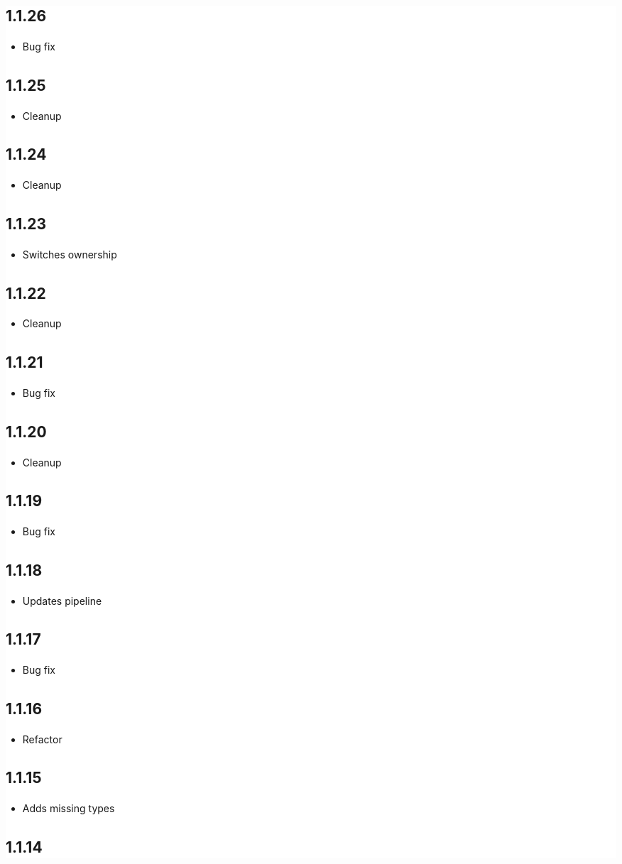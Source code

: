 ## 1.1.26

-   Bug fix

## 1.1.25

-   Cleanup

## 1.1.24

-   Cleanup

## 1.1.23

-   Switches ownership

## 1.1.22

-   Cleanup

## 1.1.21

-   Bug fix

## 1.1.20

-   Cleanup

## 1.1.19

-   Bug fix

## 1.1.18

-   Updates pipeline

## 1.1.17

-   Bug fix

## 1.1.16

-   Refactor

## 1.1.15

-   Adds missing types

## 1.1.14
